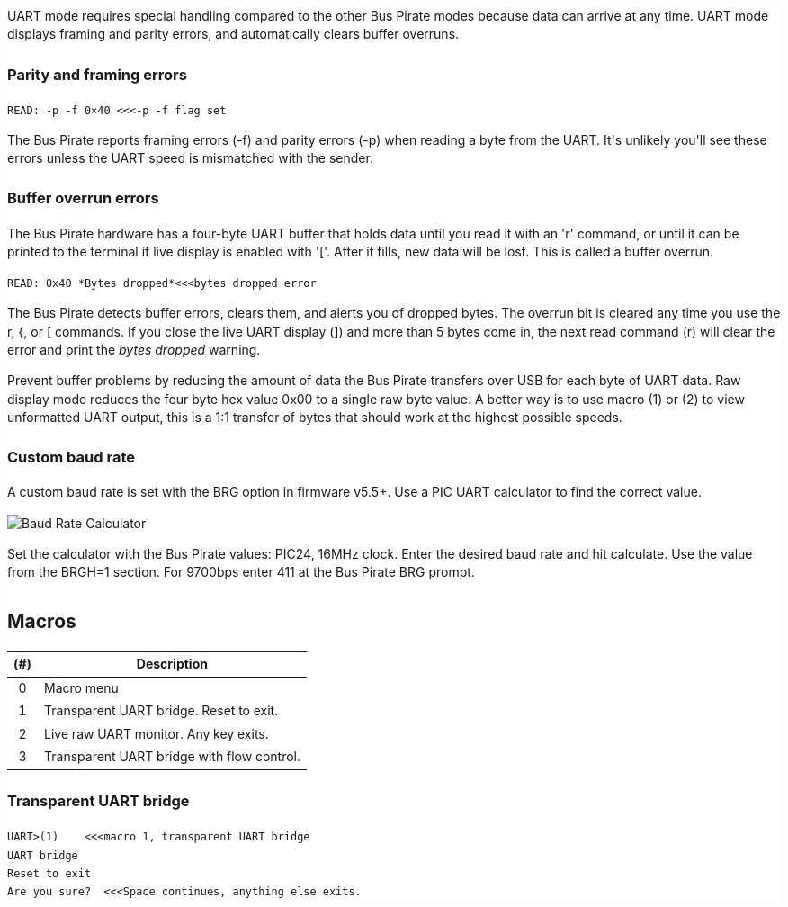 UART mode requires special handling compared to the other Bus Pirate modes because data can arrive at any time. UART mode displays framing and parity errors, and automatically clears buffer overruns.

###  Parity and framing errors

    READ: -p -f 0×40 <<<-p -f flag set

The Bus Pirate reports framing errors (-f) and parity errors (-p) when reading a byte from the UART. It's unlikely you'll see these errors unless the UART speed is mismatched with the sender.

### Buffer overrun errors

The Bus Pirate hardware has a four-byte UART buffer that holds data until you read it with an 'r' command, or until it can be printed to the terminal if live display is enabled with '['. After it fills, new data will be lost. This is called a buffer overrun.

    READ: 0x40 *Bytes dropped*<<<bytes dropped error

The Bus Pirate detects buffer errors, clears them, and alerts you of dropped bytes. The overrun bit is cleared any time you use the r, {, or [ commands. If you close the live UART display (]) and more than 5 bytes come in, the next read command (r) will clear the error and print the *bytes dropped* warning.

Prevent buffer problems by reducing the amount of data the Bus Pirate transfers over USB for each byte of UART data. Raw display mode reduces the four byte hex value 0x00 to a single raw byte value. A better way is to use macro (1) or (2) to view unformatted UART output, this is a 1:1 transfer of bytes that should work at the highest possible speeds.

### Custom baud rate

A custom baud rate is set with the BRG option in firmware v5.5+. Use a [PIC UART calculator]("http://www.micromagicsystems.com/#/pic-baud/4523812801") to find the correct value.

![Baud Rate Calculator](images/BP-uart-custom-baud.png)

Set the calculator with the Bus Pirate values: PIC24, 16MHz clock. Enter the desired baud rate and hit calculate. Use the value from the BRGH=1 section. For 9700bps enter 411 at the Bus Pirate BRG prompt.

Macros
------------------

| (#) | Description |
|:---:| ----------- |
| 0 | Macro menu |
| 1 | Transparent UART bridge. Reset to exit. |
| 2 | Live raw UART monitor. Any key exits. |
| 3 | Transparent UART bridge with flow control. |
  
### Transparent UART bridge

    UART>(1)    <<<macro 1, transparent UART bridge
    UART bridge
    Reset to exit
    Are you sure?  <<<Space continues, anything else exits.
